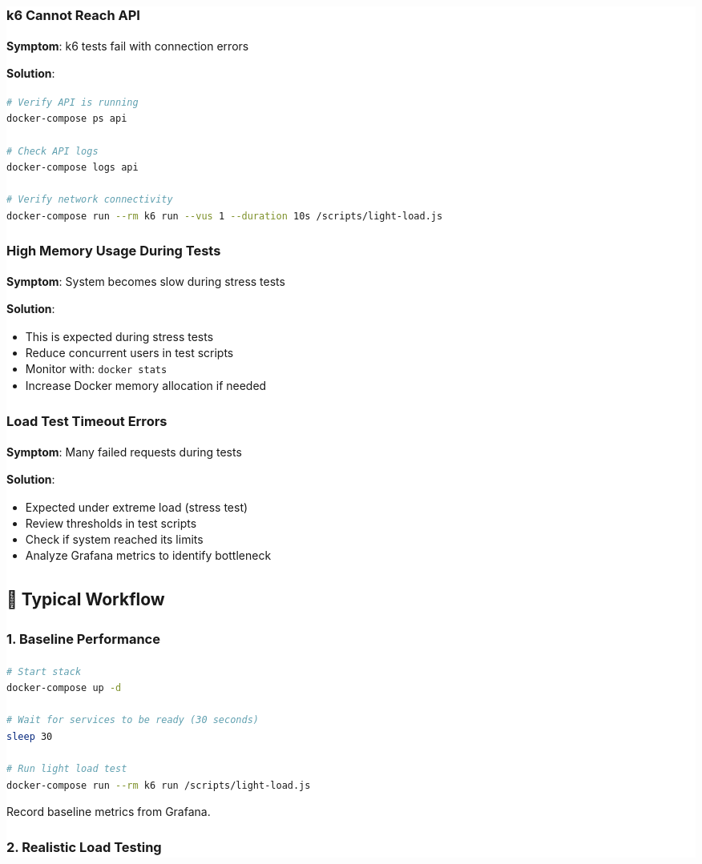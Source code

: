### k6 Cannot Reach API

**Symptom**: k6 tests fail with connection errors

**Solution**:
```bash
# Verify API is running
docker-compose ps api

# Check API logs
docker-compose logs api

# Verify network connectivity
docker-compose run --rm k6 run --vus 1 --duration 10s /scripts/light-load.js
```

### High Memory Usage During Tests

**Symptom**: System becomes slow during stress tests

**Solution**:
- This is expected during stress tests
- Reduce concurrent users in test scripts
- Monitor with: `docker stats`
- Increase Docker memory allocation if needed

### Load Test Timeout Errors

**Symptom**: Many failed requests during tests

**Solution**:
- Expected under extreme load (stress test)
- Review thresholds in test scripts
- Check if system reached its limits
- Analyze Grafana metrics to identify bottleneck

## 📝 Typical Workflow

### 1. Baseline Performance

```bash
# Start stack
docker-compose up -d

# Wait for services to be ready (30 seconds)
sleep 30

# Run light load test
docker-compose run --rm k6 run /scripts/light-load.js
```

Record baseline metrics from Grafana.

### 2. Realistic Load Testing
